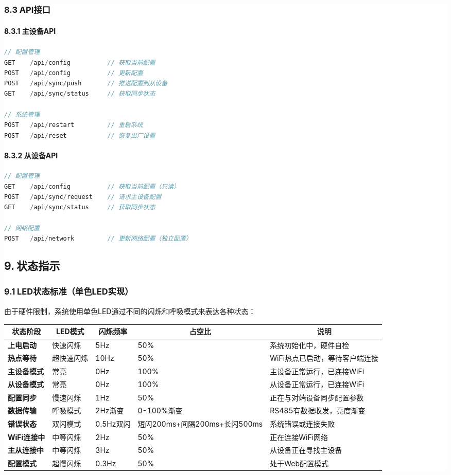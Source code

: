 ### 8.3 API接口

#### 8.3.1 主设备API
```javascript
// 配置管理
GET    /api/config          // 获取当前配置
POST   /api/config          // 更新配置
POST   /api/sync/push       // 推送配置到从设备
GET    /api/sync/status     // 获取同步状态

// 系统管理
POST   /api/restart         // 重启系统
POST   /api/reset           // 恢复出厂设置
```

#### 8.3.2 从设备API
```javascript
// 配置管理
GET    /api/config          // 获取当前配置（只读）
POST   /api/sync/request    // 请求主设备配置
GET    /api/sync/status     // 获取同步状态

// 网络配置
POST   /api/network         // 更新网络配置（独立配置）
```

## 9. 状态指示

### 9.1 LED状态标准（单色LED实现）
由于硬件限制，系统使用单色LED通过不同的闪烁和呼吸模式来表达各种状态：

| 状态阶段 | LED模式 | 闪烁频率 | 占空比 | 说明 |
|----------|---------|----------|--------|------|
| **上电启动** | 快速闪烁 | 5Hz | 50% | 系统初始化中，硬件自检 |
| **热点等待** | 超快速闪烁 | 10Hz | 50% | WiFi热点已启动，等待客户端连接 |
| **主设备模式** | 常亮 | 0Hz | 100% | 主设备正常运行，已连接WiFi |
| **从设备模式** | 常亮 | 0Hz | 100% | 从设备正常运行，已连接WiFi |
| **配置同步** | 慢速闪烁 | 1Hz | 50% | 正在与对端设备同步配置参数 |
| **数据传输** | 呼吸模式 | 2Hz渐变 | 0-100%渐变 | RS485有数据收发，亮度渐变 |
| **错误状态** | 双闪模式 | 0.5Hz双闪 | 短闪200ms+间隔200ms+长闪500ms | 系统错误或连接失败 |
| **WiFi连接中** | 中等闪烁 | 2Hz | 50% | 正在连接WiFi网络 |
| **主从连接中** | 中等闪烁 | 3Hz | 50% | 从设备正在寻找主设备 |
| **配置模式** | 超慢闪烁 | 0.3Hz | 50% | 处于Web配置模式 |
